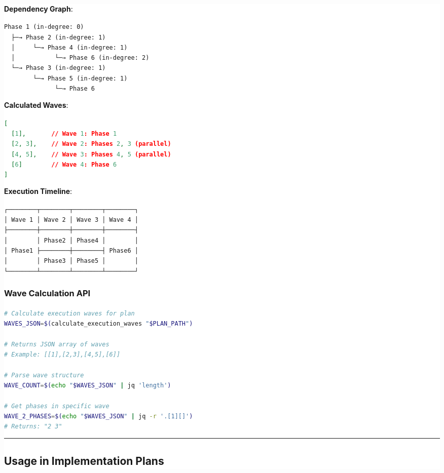 **Dependency Graph**:

```
Phase 1 (in-degree: 0)
  ├─→ Phase 2 (in-degree: 1)
  │     └─→ Phase 4 (in-degree: 1)
  │           └─→ Phase 6 (in-degree: 2)
  └─→ Phase 3 (in-degree: 1)
        └─→ Phase 5 (in-degree: 1)
              └─→ Phase 6
```

**Calculated Waves**:

```json
[
  [1],       // Wave 1: Phase 1
  [2, 3],    // Wave 2: Phases 2, 3 (parallel)
  [4, 5],    // Wave 3: Phases 4, 5 (parallel)
  [6]        // Wave 4: Phase 6
]
```

**Execution Timeline**:

```
┌────────┬────────┬────────┬────────┐
│ Wave 1 │ Wave 2 │ Wave 3 │ Wave 4 │
├────────┼────────┼────────┼────────┤
│        │ Phase2 │ Phase4 │        │
│ Phase1 ├────────┼────────┤ Phase6 │
│        │ Phase3 │ Phase5 │        │
└────────┴────────┴────────┴────────┘
```

### Wave Calculation API

```bash
# Calculate execution waves for plan
WAVES_JSON=$(calculate_execution_waves "$PLAN_PATH")

# Returns JSON array of waves
# Example: [[1],[2,3],[4,5],[6]]

# Parse wave structure
WAVE_COUNT=$(echo "$WAVES_JSON" | jq 'length')

# Get phases in specific wave
WAVE_2_PHASES=$(echo "$WAVES_JSON" | jq -r '.[1][]')
# Returns: "2 3"
```

---

## Usage in Implementation Plans
